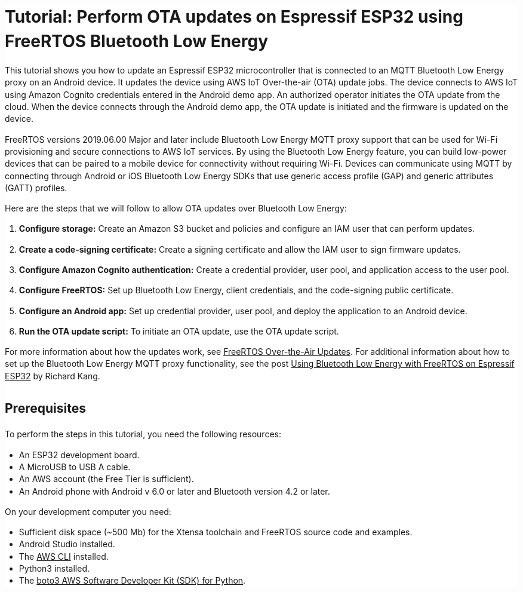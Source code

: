 # Tutorial: Perform OTA updates on Espressif ESP32 using FreeRTOS Bluetooth Low Energy<a name="ota-updates-esp32-ble"></a>

This tutorial shows you how to update an Espressif ESP32 microcontroller that is connected to an MQTT Bluetooth Low Energy proxy on an Android device\. It updates the device using AWS IoT Over\-the\-air \(OTA\) update jobs\. The device connects to AWS IoT using Amazon Cognito credentials entered in the Android demo app\. An authorized operator initiates the OTA update from the cloud\. When the device connects through the Android demo app, the OTA update is initiated and the firmware is updated on the device\. 

FreeRTOS versions 2019\.06\.00 Major and later include Bluetooth Low Energy MQTT proxy support that can be used for Wi\-Fi provisioning and secure connections to AWS IoT services\. By using the Bluetooth Low Energy feature, you can build low\-power devices that can be paired to a mobile device for connectivity without requiring Wi\-Fi\. Devices can communicate using MQTT by connecting through Android or iOS Bluetooth Low Energy SDKs that use generic access profile \(GAP\) and generic attributes \(GATT\) profiles\.

Here are the steps that we will follow to allow OTA updates over Bluetooth Low Energy:

1. **Configure storage:** Create an Amazon S3 bucket and policies and configure an IAM user that can perform updates\.

1. **Create a code\-signing certificate:** Create a signing certificate and allow the IAM user to sign firmware updates\.

1. **Configure Amazon Cognito authentication:** Create a credential provider, user pool, and application access to the user pool\.

1. **Configure FreeRTOS:** Set up Bluetooth Low Energy, client credentials, and the code\-signing public certificate\.

1. **Configure an Android app:** Set up credential provider, user pool, and deploy the application to an Android device\.

1. **Run the OTA update script:** To initiate an OTA update, use the OTA update script\.

For more information about how the updates work, see [FreeRTOS Over\-the\-Air Updates](freertos-ota-dev.md)\. For additional information about how to set up the Bluetooth Low Energy MQTT proxy functionality, see the post [ Using Bluetooth Low Energy with FreeRTOS on Espressif ESP32](http://aws.amazon.com/blogs/iot/using-bluetooth-low-energy-with-amazon-freertos-on-espressif-esp32/) by Richard Kang\.

## Prerequisites<a name="ota-updates-esp32-ble-prereq"></a>

To perform the steps in this tutorial, you need the following resources:
+ An ESP32 development board\.
+ A MicroUSB to USB A cable\.
+ An AWS account \(the Free Tier is sufficient\)\.
+ An Android phone with Android v 6\.0 or later and Bluetooth version 4\.2 or later\.

On your development computer you need:
+ Sufficient disk space \(\~500 Mb\) for the Xtensa toolchain and FreeRTOS source code and examples\.
+ Android Studio installed\.
+ The [AWS CLI](https://aws.amazon.com/cli/) installed\.
+ Python3 installed\.
+ The [boto3 AWS Software Developer Kit \(SDK\) for Python](https://github.com/boto/boto3)\.
